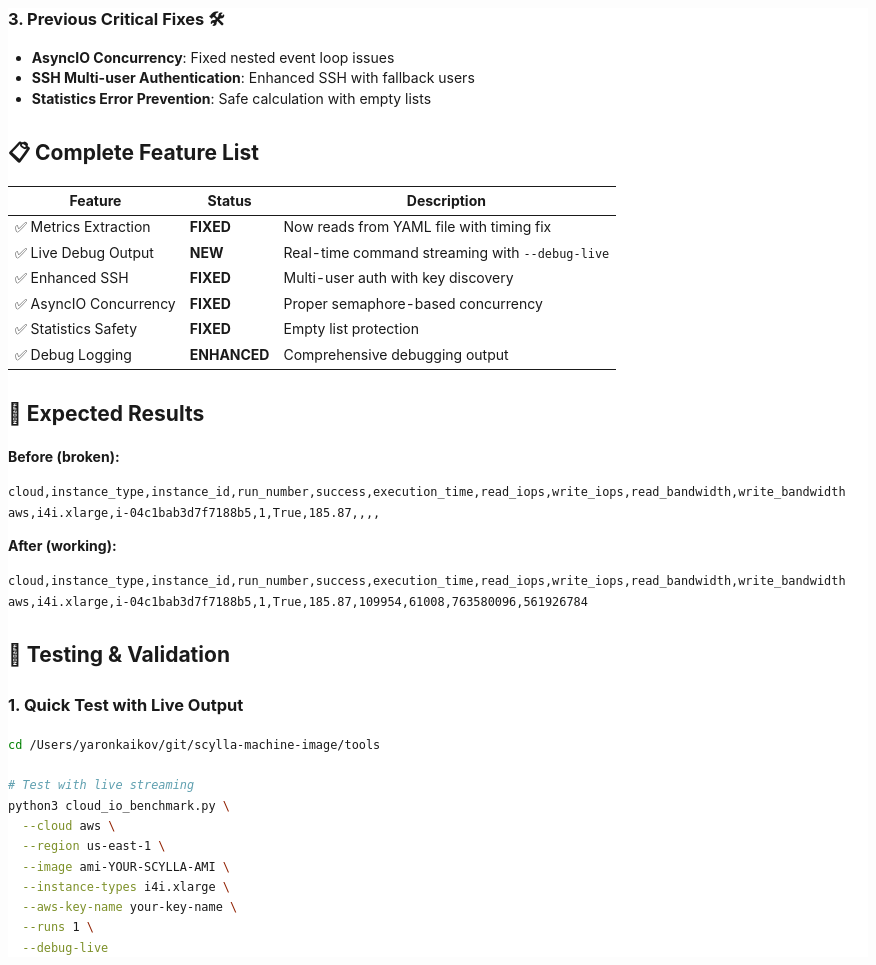 ### 3. **Previous Critical Fixes** 🛠️
- **AsyncIO Concurrency**: Fixed nested event loop issues
- **SSH Multi-user Authentication**: Enhanced SSH with fallback users
- **Statistics Error Prevention**: Safe calculation with empty lists

## 📋 Complete Feature List

| Feature | Status | Description |
|---------|--------|-------------|
| ✅ Metrics Extraction | **FIXED** | Now reads from YAML file with timing fix |
| ✅ Live Debug Output | **NEW** | Real-time command streaming with `--debug-live` |
| ✅ Enhanced SSH | **FIXED** | Multi-user auth with key discovery |
| ✅ AsyncIO Concurrency | **FIXED** | Proper semaphore-based concurrency |
| ✅ Statistics Safety | **FIXED** | Empty list protection |
| ✅ Debug Logging | **ENHANCED** | Comprehensive debugging output |

## 🎯 Expected Results

**Before (broken):**
```csv
cloud,instance_type,instance_id,run_number,success,execution_time,read_iops,write_iops,read_bandwidth,write_bandwidth
aws,i4i.xlarge,i-04c1bab3d7f7188b5,1,True,185.87,,,,
```

**After (working):**
```csv
cloud,instance_type,instance_id,run_number,success,execution_time,read_iops,write_iops,read_bandwidth,write_bandwidth
aws,i4i.xlarge,i-04c1bab3d7f7188b5,1,True,185.87,109954,61008,763580096,561926784
```

## 🧪 Testing & Validation

### 1. **Quick Test with Live Output**
```bash
cd /Users/yaronkaikov/git/scylla-machine-image/tools

# Test with live streaming
python3 cloud_io_benchmark.py \
  --cloud aws \
  --region us-east-1 \
  --image ami-YOUR-SCYLLA-AMI \
  --instance-types i4i.xlarge \
  --aws-key-name your-key-name \
  --runs 1 \
  --debug-live
```
